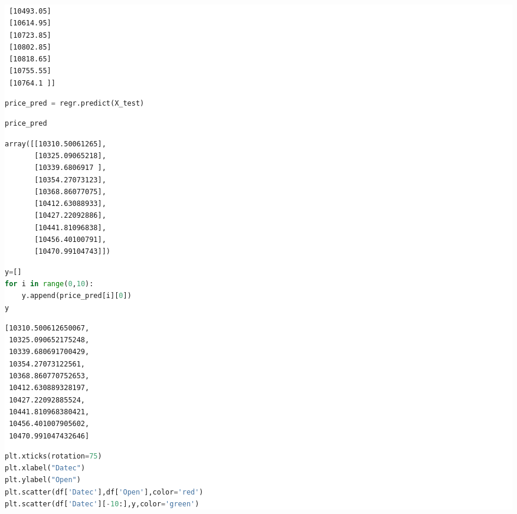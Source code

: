      [10493.05]
     [10614.95]
     [10723.85]
     [10802.85]
     [10818.65]
     [10755.55]
     [10764.1 ]]
    


```python
price_pred = regr.predict(X_test)
```


```python
price_pred
```




    array([[10310.50061265],
           [10325.09065218],
           [10339.6806917 ],
           [10354.27073123],
           [10368.86077075],
           [10412.63088933],
           [10427.22092886],
           [10441.81096838],
           [10456.40100791],
           [10470.99104743]])




```python
y=[]
for i in range(0,10):
    y.append(price_pred[i][0])
y
```




    [10310.500612650067,
     10325.090652175248,
     10339.680691700429,
     10354.27073122561,
     10368.860770752653,
     10412.630889328197,
     10427.22092885524,
     10441.810968380421,
     10456.401007905602,
     10470.991047432646]




```python
plt.xticks(rotation=75)
plt.xlabel("Datec")
plt.ylabel("Open")
plt.scatter(df['Datec'],df['Open'],color='red')
plt.scatter(df['Datec'][-10:],y,color='green')
```
